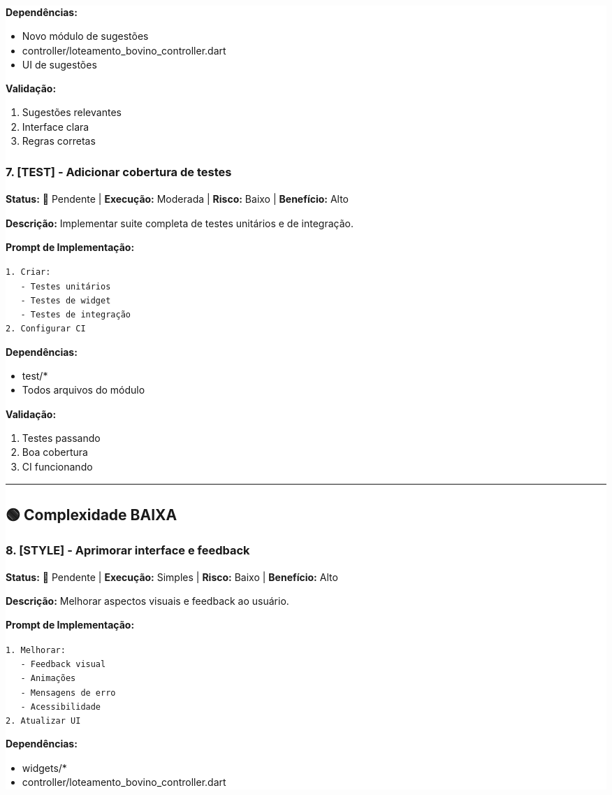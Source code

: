 **Dependências:**
- Novo módulo de sugestões
- controller/loteamento_bovino_controller.dart
- UI de sugestões

**Validação:**
1. Sugestões relevantes
2. Interface clara
3. Regras corretas

### 7. [TEST] - Adicionar cobertura de testes

**Status:** 🔴 Pendente | **Execução:** Moderada | **Risco:** Baixo | **Benefício:** Alto

**Descrição:** Implementar suite completa de testes unitários e de integração.

**Prompt de Implementação:**
```
1. Criar:
   - Testes unitários
   - Testes de widget
   - Testes de integração
2. Configurar CI
```

**Dependências:**
- test/*
- Todos arquivos do módulo

**Validação:**
1. Testes passando
2. Boa cobertura
3. CI funcionando

---

## 🟢 Complexidade BAIXA

### 8. [STYLE] - Aprimorar interface e feedback

**Status:** 🔴 Pendente | **Execução:** Simples | **Risco:** Baixo | **Benefício:** Alto

**Descrição:** Melhorar aspectos visuais e feedback ao usuário.

**Prompt de Implementação:**
```
1. Melhorar:
   - Feedback visual
   - Animações
   - Mensagens de erro
   - Acessibilidade
2. Atualizar UI
```

**Dependências:**
- widgets/*
- controller/loteamento_bovino_controller.dart
